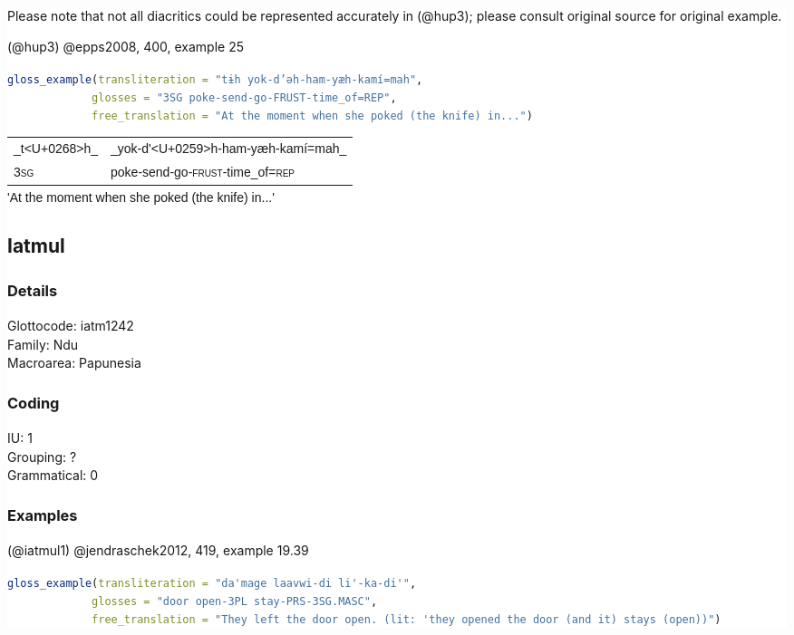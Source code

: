 








Please note that not all diacritics could be represented accurately in (@hup3); please consult original source for original example.

(@hup3) @epps2008, 400, example 25

```r
gloss_example(transliteration = "tɨh yok-d’əh-ham-yæh-kamí=mah",
             glosses = "3SG poke-send-go-FRUST-time_of=REP",
             free_translation = "At the moment when she poked (the knife) in...")
```

<table class=" lightable-minimal" style='font-family: "Trebuchet MS", verdana, sans-serif; width: auto !important; border-bottom: 0;'>
<tbody>
  <tr>
   <td style="text-align:left;"> _t&lt;U+0268&gt;h_ </td>
   <td style="text-align:left;"> _yok-d'&lt;U+0259&gt;h-ham-yæh-kamí=mah_ </td>
  </tr>
  <tr>
   <td style="text-align:left;"> <span style="font-variant:small-caps;">3sg</span> </td>
   <td style="text-align:left;"> poke-send-go-<span style="font-variant:small-caps;">frust</span>-time_of=<span style="font-variant:small-caps;">rep</span> </td>
  </tr>
</tbody>
<tfoot><tr><td style="padding: 0; " colspan="100%">
<sup></sup> 'At the moment when she poked (the knife) in...'</td></tr></tfoot>
</table>


## Iatmul
### Details
Glottocode: iatm1242 <br> 
Family: Ndu <br>
Macroarea: Papunesia

### Coding
IU: 1 <br> Grouping: ? <br> Grammatical: 0

### Examples

(@iatmul1) @jendraschek2012, 419, example 19.39

```r
gloss_example(transliteration = "da'mage laavwi-di li'-ka-di'",
             glosses = "door open-3PL stay-PRS-3SG.MASC",
             free_translation = "They left the door open. (lit: 'they opened the door (and it) stays (open))")
```
